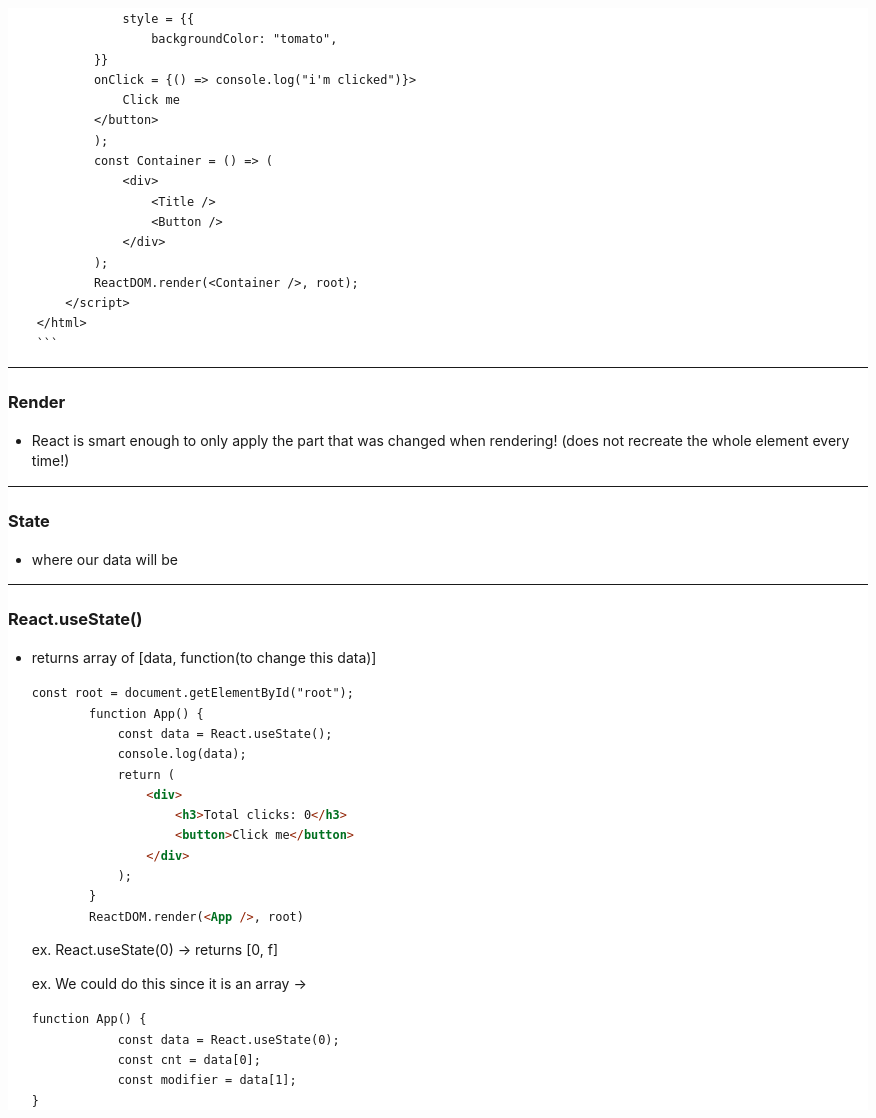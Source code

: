                     style = {{
                        backgroundColor: "tomato",
                }}
                onClick = {() => console.log("i'm clicked")}>
                    Click me
                </button>
                );
                const Container = () => (
                    <div>
                        <Title />
                        <Button />
                    </div>
                );
                ReactDOM.render(<Container />, root);
            </script>
        </html>
        ```

---

### Render
- React is smart enough to only apply the part that was changed when rendering!
(does not recreate the whole element every time!)

---

### State
- where our data will be

---

### React.useState() 
- returns array of [data, function(to change this data)]

    ```html
    const root = document.getElementById("root");
            function App() {
                const data = React.useState();
                console.log(data);
                return (
                    <div>
                        <h3>Total clicks: 0</h3>
                        <button>Click me</button>
                    </div>
                );
            }
            ReactDOM.render(<App />, root)
    ```

    ex. React.useState(0) -> returns [0, f]

    ex. We could do this since it is an array ->  
    ```html
    function App() {
                const data = React.useState(0);
                const cnt = data[0];
                const modifier = data[1];
    }
    ```
